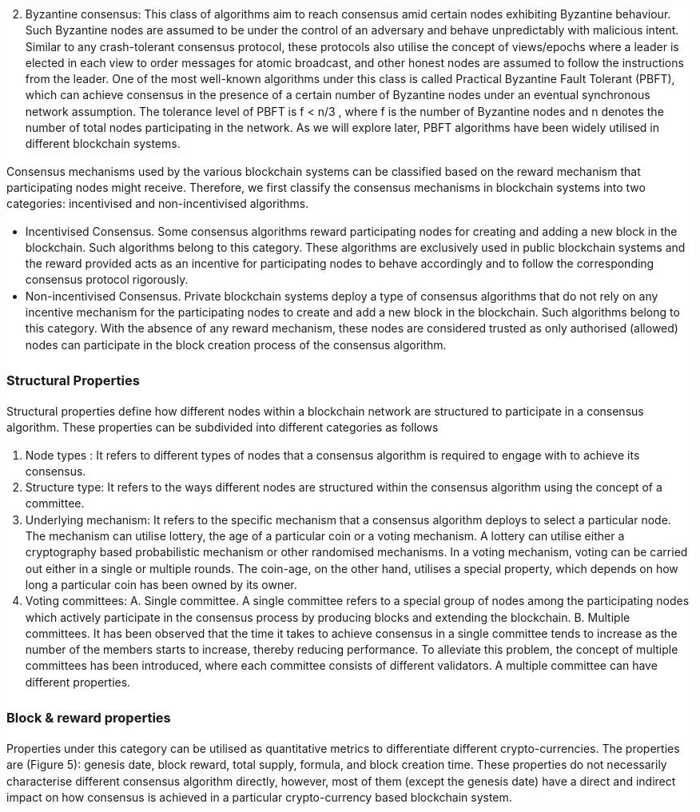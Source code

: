 2) Byzantine consensus: This class of algorithms aim to reach consensus amid certain nodes exhibiting Byzantine behaviour. Such Byzantine nodes are assumed to be under the control of an adversary and behave unpredictably with malicious intent. Similar to any crash-tolerant consensus protocol, these protocols also utilise the concept of views/epochs where a leader is elected in each view to order messages for atomic broadcast, and other honest nodes are assumed to follow the instructions from the leader. One of the most well-known algorithms under this class is called Practical Byzantine Fault Tolerant (PBFT), which can achieve consensus in the presence of a certain number of Byzantine nodes under an eventual synchronous network assumption. The tolerance level of PBFT is f < n/3 , where f is the number of Byzantine nodes and n denotes the number of total nodes participating in the network. As we will explore later, PBFT algorithms have been widely utilised in different blockchain systems.


Consensus mechanisms used by the various blockchain systems can be classified based on the reward mechanism that participating nodes might receive. Therefore, we first classify the consensus mechanisms in blockchain systems into two categories: incentivised and non-incentivised algorithms.

 - Incentivised Consensus. Some consensus algorithms reward participating nodes for creating and adding a new block in the blockchain. Such algorithms belong to this category. These algorithms are exclusively used in public blockchain systems and the reward provided acts as an incentive for participating nodes to behave accordingly and to follow the corresponding consensus protocol rigorously.
 - Non-incentivised Consensus. Private blockchain systems deploy a type of consensus algorithms that do not rely on any incentive mechanism for the participating nodes to create and add a new block in the blockchain. Such algorithms belong to this category. With the absence of any reward mechanism, these nodes are considered trusted as only authorised (allowed) nodes can participate in the block creation process of the consensus algorithm.

### **Structural Properties**
Structural properties define how different nodes within a blockchain network are structured to participate in a consensus algorithm. These properties can be subdivided into different categories as follows
1. Node types : It refers to different types of nodes that a consensus algorithm is required to engage with to achieve its consensus.
2. Structure type: It refers to the ways different nodes are structured within the consensus algorithm using the concept of a committee.
3. Underlying mechanism: It refers to the specific mechanism that a consensus algorithm deploys to select a particular node. The mechanism can utilise lottery, the age of a particular coin or a voting mechanism. A lottery can utilise either a cryptography based probabilistic mechanism or other randomised mechanisms. In a voting mechanism, voting can be carried out either in a single or multiple rounds. The coin-age, on the other hand, utilises a special property, which depends on how long a particular coin has been owned by its owner.
4. Voting committees:
    A. Single committee. A single committee refers to a special group of nodes among the participating nodes which actively participate in the consensus process by producing blocks and extending the blockchain.
    B. Multiple committees. It has been observed that the time it takes to achieve consensus in a single committee tends to increase as the number of the members starts to increase, thereby reducing performance. To alleviate this problem, the concept of multiple committees has been introduced, where each committee consists of different validators. A multiple committee can have different properties.

### **Block & reward properties**
Properties under this category can be utilised as quantitative metrics to differentiate different crypto-currencies. The properties are (Figure 5): genesis date, block reward, total supply, formula, and block creation time. These properties do not necessarily characterise different consensus algorithm directly, however, most of them (except the genesis date) have a direct and indirect impact on how consensus is achieved in a particular crypto-currency based blockchain system.
